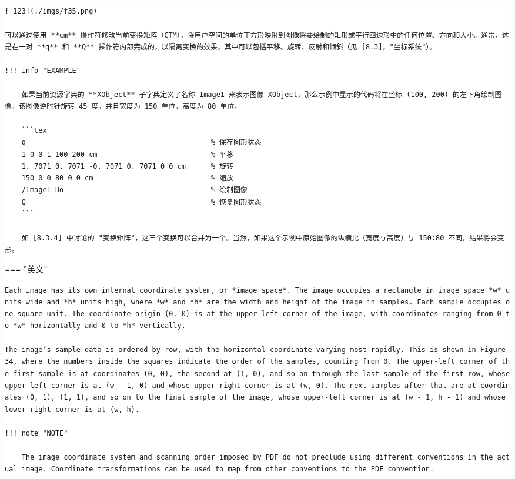     ![123](./imgs/f35.png)
    
    可以通过使用 **cm** 操作符修改当前变换矩阵（CTM），将用户空间的单位正方形映射到图像将要绘制的矩形或平行四边形中的任何位置、方向和大小。通常，这是在一对 **q** 和 **Q** 操作符内部完成的，以隔离变换的效果，其中可以包括平移、旋转、反射和倾斜（见 [8.3]，"坐标系统"）。
    
    !!! info "EXAMPLE"
    
        如果当前资源字典的 **XObject** 子字典定义了名称 Image1 来表示图像 XObject，那么示例中显示的代码将在坐标 (100, 200) 的左下角绘制图像，该图像逆时针旋转 45 度，并且宽度为 150 单位，高度为 80 单位。
    
        ```tex
        q                                            % 保存图形状态
        1 0 0 1 100 200 cm                           % 平移
        1. 7071 0. 7071 -0. 7071 0. 7071 0 0 cm      % 旋转
        150 0 0 80 0 0 cm                            % 缩放
        /Image1 Do                                   % 绘制图像
        Q                                            % 恢复图形状态
        ```
        
        如 [8.3.4] 中讨论的 "变换矩阵"，这三个变换可以合并为一个。当然，如果这个示例中原始图像的纵横比（宽度与高度）与 150:80 不同，结果将会变形。

=== "英文"

    Each image has its own internal coordinate system, or *image space*. The image occupies a rectangle in image space *w* units wide and *h* units high, where *w* and *h* are the width and height of the image in samples. Each sample occupies one square unit. The coordinate origin (0, 0) is at the upper-left corner of the image, with coordinates ranging from 0 to *w* horizontally and 0 to *h* vertically.
    
    The image’s sample data is ordered by row, with the horizontal coordinate varying most rapidly. This is shown in Figure 34, where the numbers inside the squares indicate the order of the samples, counting from 0. The upper-left corner of the first sample is at coordinates (0, 0), the second at (1, 0), and so on through the last sample of the first row, whose upper-left corner is at (w - 1, 0) and whose upper-right corner is at (w, 0). The next samples after that are at coordinates (0, 1), (1, 1), and so on to the final sample of the image, whose upper-left corner is at (w - 1, h - 1) and whose lower-right corner is at (w, h).
    
    !!! note "NOTE"
    
        The image coordinate system and scanning order imposed by PDF do not preclude using different conventions in the actual image. Coordinate transformations can be used to map from other conventions to the PDF convention.
    

[8.3]: ./s3.md
[8.6]: ./s6.md
[8.8]: ./s8.md
[8.11]: ./s11.md
[8.3.4]: ./s3.md#834-变换矩阵
[7.3.8]: ../c7/s3.md#738-流对象
[7.4.9]: ../c7/s4.md#749-jpxdecode-过滤器
[7.8.3]: ../c7/s8.md#783-资源字典
[8.9.5]: ../c8/s9.md#895-图片字典
[8.9.6]: ./s9.md#896-蒙版图片
[8.9.7]: ./s9.md#897-内联图像
[9.6.5]: ../c9/s6.md#965-type-3-字体
[8.11.2]: ./s11.md#8112-可选内容组
[12.3.4]: ../c12/s3.md#1234-缩略图
[14.10.6]: ../c14/s10.md#14106-与网页捕获相关的对象属性
[14.11.7]: ../c14/s11.md#14117-开放印前接口-opi
[14.3.2]: ../c14/s3.md#1432-元数据流
[8.9.5.2]: ./s9.md#8952-解码数组
[8.9.5.3]: ./s9.md#8953-图片插值
[8.9.5.4]: ./s9.md#8954-替代图片
[8.6.5.8]: ./s6.md#8658-渲染目标
[8.9.6.2]: ./s9.md#8962-模板蒙板
[8.9.6.3]: ./s9.md#8963-显式掩蔽
[8.9.6.4]: ./s9.md#8964-色彩键遮罩
[8.6.6.3]: ./s6.md#8663-索引颜色空间
[8.11.2.2]: ./s11.md#81122-可选内容会员词典
[11.6.5.3]: ../c11/s6.md#11653-软蒙版图像
[14.7.4.4]: ../c14/s7.md#14744-从内容项中查找结构元素